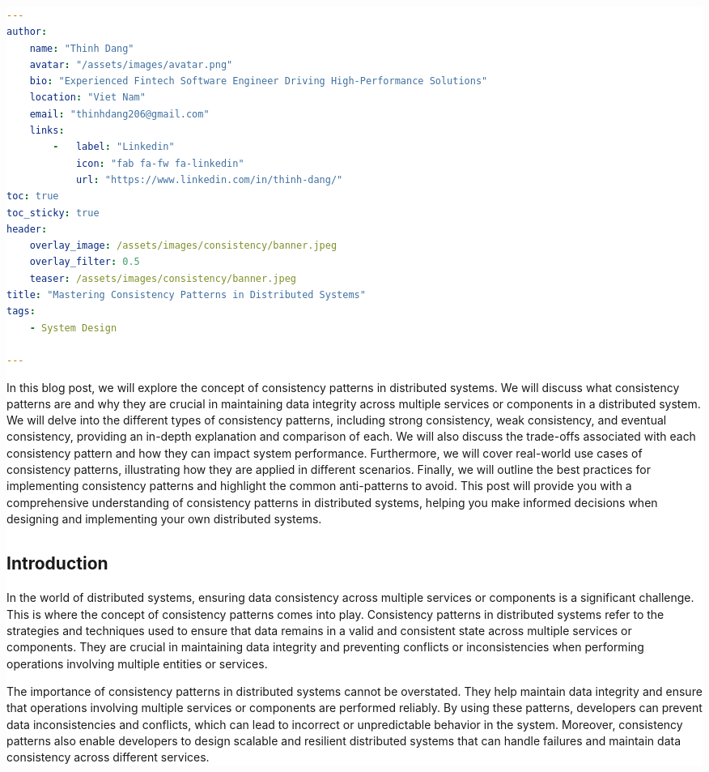 ```yaml
---
author:
    name: "Thinh Dang"
    avatar: "/assets/images/avatar.png"
    bio: "Experienced Fintech Software Engineer Driving High-Performance Solutions"
    location: "Viet Nam"
    email: "thinhdang206@gmail.com"
    links:
        -   label: "Linkedin"
            icon: "fab fa-fw fa-linkedin"
            url: "https://www.linkedin.com/in/thinh-dang/"
toc: true
toc_sticky: true
header:
    overlay_image: /assets/images/consistency/banner.jpeg
    overlay_filter: 0.5
    teaser: /assets/images/consistency/banner.jpeg
title: "Mastering Consistency Patterns in Distributed Systems"
tags:
    - System Design

---
```


In this blog post, we will explore the concept of consistency patterns in distributed systems. We will discuss what consistency patterns are and why they are crucial in maintaining data integrity across multiple services or components in a distributed system. We will delve into the different types of consistency patterns, including strong consistency, weak consistency, and eventual consistency, providing an in-depth explanation and comparison of each. We will also discuss the trade-offs associated with each consistency pattern and how they can impact system performance. Furthermore, we will cover real-world use cases of consistency patterns, illustrating how they are applied in different scenarios. Finally, we will outline the best practices for implementing consistency patterns and highlight the common anti-patterns to avoid. This post will provide you with a comprehensive understanding of consistency patterns in distributed systems, helping you make informed decisions when designing and implementing your own distributed systems.

## Introduction

In the world of distributed systems, ensuring data consistency across multiple services or components is a significant challenge. This is where the concept of consistency patterns comes into play. Consistency patterns in distributed systems refer to the strategies and techniques used to ensure that data remains in a valid and consistent state across multiple services or components. They are crucial in maintaining data integrity and preventing conflicts or inconsistencies when performing operations involving multiple entities or services.

The importance of consistency patterns in distributed systems cannot be overstated. They help maintain data integrity and ensure that operations involving multiple services or components are performed reliably. By using these patterns, developers can prevent data inconsistencies and conflicts, which can lead to incorrect or unpredictable behavior in the system. Moreover, consistency patterns also enable developers to design scalable and resilient distributed systems that can handle failures and maintain data consistency across different services.
